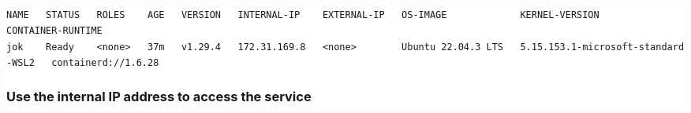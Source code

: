 ```text
NAME   STATUS   ROLES    AGE   VERSION   INTERNAL-IP    EXTERNAL-IP   OS-IMAGE             KERNEL-VERSION                       CONTAINER-RUNTIME
jok    Ready    <none>   37m   v1.29.4   172.31.169.8   <none>        Ubuntu 22.04.3 LTS   5.15.153.1-microsoft-standard-WSL2   containerd://1.6.28
```
### Use the internal IP address to access the service


